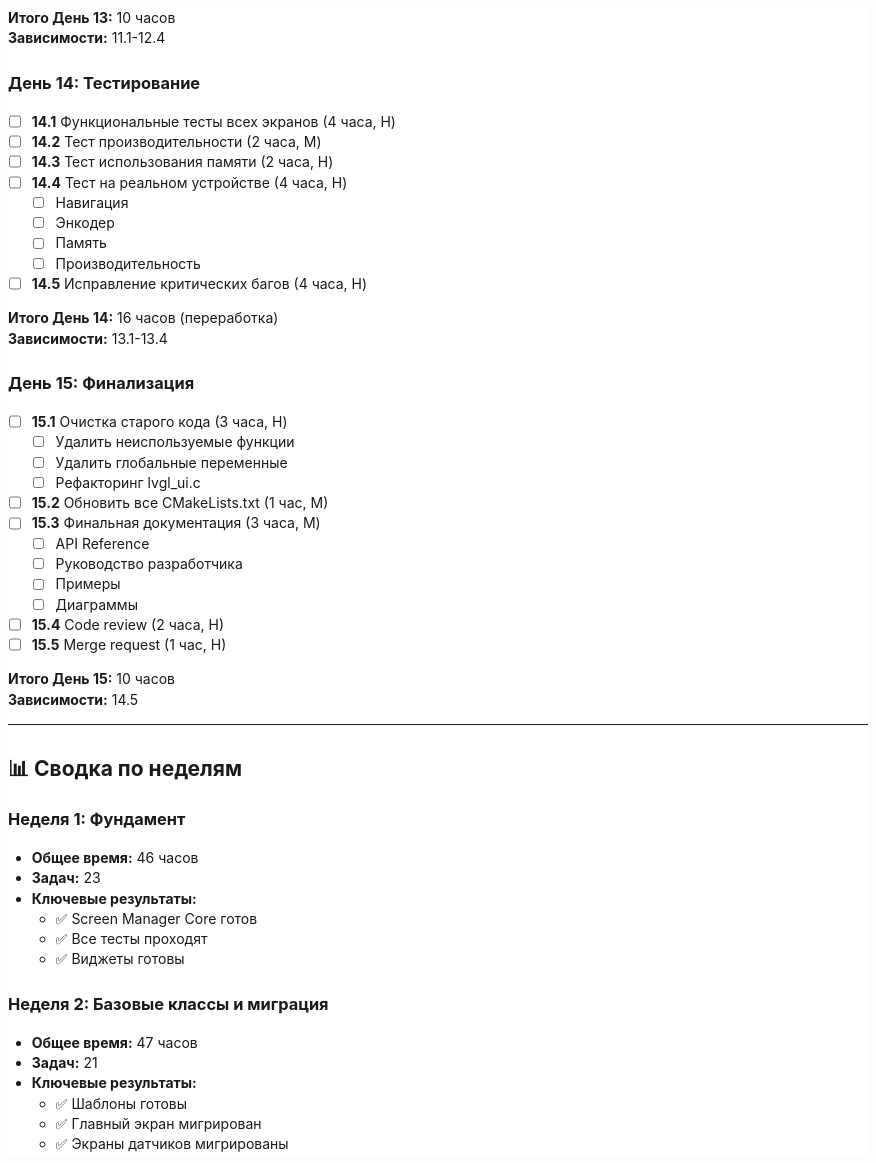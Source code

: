 **Итого День 13:** 10 часов  
**Зависимости:** 11.1-12.4

### День 14: Тестирование

- [ ] **14.1** Функциональные тесты всех экранов (4 часа, H)
- [ ] **14.2** Тест производительности (2 часа, M)
- [ ] **14.3** Тест использования памяти (2 часа, H)
- [ ] **14.4** Тест на реальном устройстве (4 часа, H)
  - [ ] Навигация
  - [ ] Энкодер
  - [ ] Память
  - [ ] Производительность
- [ ] **14.5** Исправление критических багов (4 часа, H)

**Итого День 14:** 16 часов (переработка)  
**Зависимости:** 13.1-13.4

### День 15: Финализация

- [ ] **15.1** Очистка старого кода (3 часа, H)
  - [ ] Удалить неиспользуемые функции
  - [ ] Удалить глобальные переменные
  - [ ] Рефакторинг lvgl_ui.c
- [ ] **15.2** Обновить все CMakeLists.txt (1 час, M)
- [ ] **15.3** Финальная документация (3 часа, M)
  - [ ] API Reference
  - [ ] Руководство разработчика
  - [ ] Примеры
  - [ ] Диаграммы
- [ ] **15.4** Code review (2 часа, H)
- [ ] **15.5** Merge request (1 час, H)

**Итого День 15:** 10 часов  
**Зависимости:** 14.5

---

## 📊 Сводка по неделям

### Неделя 1: Фундамент
- **Общее время:** 46 часов
- **Задач:** 23
- **Ключевые результаты:**
  - ✅ Screen Manager Core готов
  - ✅ Все тесты проходят
  - ✅ Виджеты готовы

### Неделя 2: Базовые классы и миграция
- **Общее время:** 47 часов
- **Задач:** 21
- **Ключевые результаты:**
  - ✅ Шаблоны готовы
  - ✅ Главный экран мигрирован
  - ✅ Экраны датчиков мигрированы
